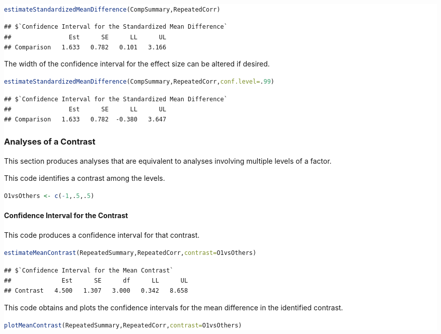 ```r
estimateStandardizedMeanDifference(CompSummary,RepeatedCorr)
```

```
## $`Confidence Interval for the Standardized Mean Difference`
##                Est      SE      LL      UL
## Comparison   1.633   0.782   0.101   3.166
```

The width of the confidence interval for the effect size can be altered if desired.

```r
estimateStandardizedMeanDifference(CompSummary,RepeatedCorr,conf.level=.99)
```

```
## $`Confidence Interval for the Standardized Mean Difference`
##                Est      SE      LL      UL
## Comparison   1.633   0.782  -0.380   3.647
```

### Analyses of a Contrast

This section produces analyses that are equivalent to analyses involving multiple levels of a factor.

This code identifies a contrast among the levels.

```r
O1vsOthers <- c(-1,.5,.5)
```

#### Confidence Interval for the Contrast

This code produces a confidence interval for that contrast.

```r
estimateMeanContrast(RepeatedSummary,RepeatedCorr,contrast=O1vsOthers)
```

```
## $`Confidence Interval for the Mean Contrast`
##              Est      SE      df      LL      UL
## Contrast   4.500   1.307   3.000   0.342   8.658
```

This code obtains and plots the confidence intervals for the mean difference in the identified contrast.

```r
plotMeanContrast(RepeatedSummary,RepeatedCorr,contrast=O1vsOthers) 
```
